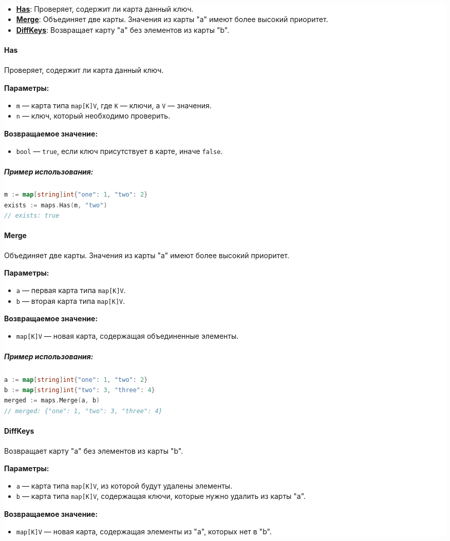 - **[Has](#Has)**: Проверяет, содержит ли карта данный ключ.
- **[Merge](#Merge)**: Объединяет две карты. Значения из карты "a" имеют более высокий приоритет.
- **[DiffKeys](#DiffKeys)**: Возвращает карту "a" без элементов из карты "b".

#### Has

Проверяет, содержит ли карта данный ключ.

**Параметры:**

- `m` — карта типа `map[K]V`, где `K` — ключи, а `V` — значения.
- `n` — ключ, который необходимо проверить.

**Возвращаемое значение:**

- `bool` — `true`, если ключ присутствует в карте, иначе `false`.

##### Пример использования:

```go
m := map[string]int{"one": 1, "two": 2}
exists := maps.Has(m, "two")
// exists: true
```

#### Merge

Объединяет две карты. Значения из карты "a" имеют более высокий приоритет.

**Параметры:**

- `a` — первая карта типа `map[K]V`.
- `b` — вторая карта типа `map[K]V`.

**Возвращаемое значение:**

- `map[K]V` — новая карта, содержащая объединенные элементы.

##### Пример использования:

```go
a := map[string]int{"one": 1, "two": 2}
b := map[string]int{"two": 3, "three": 4}
merged := maps.Merge(a, b)
// merged: {"one": 1, "two": 3, "three": 4}
```

#### DiffKeys

Возвращает карту "a" без элементов из карты "b".

**Параметры:**

- `a` — карта типа `map[K]V`, из которой будут удалены элементы.
- `b` — карта типа `map[K]V`, содержащая ключи, которые нужно удалить из карты "a".

**Возвращаемое значение:**

- `map[K]V` — новая карта, содержащая элементы из "a", которых нет в "b".
